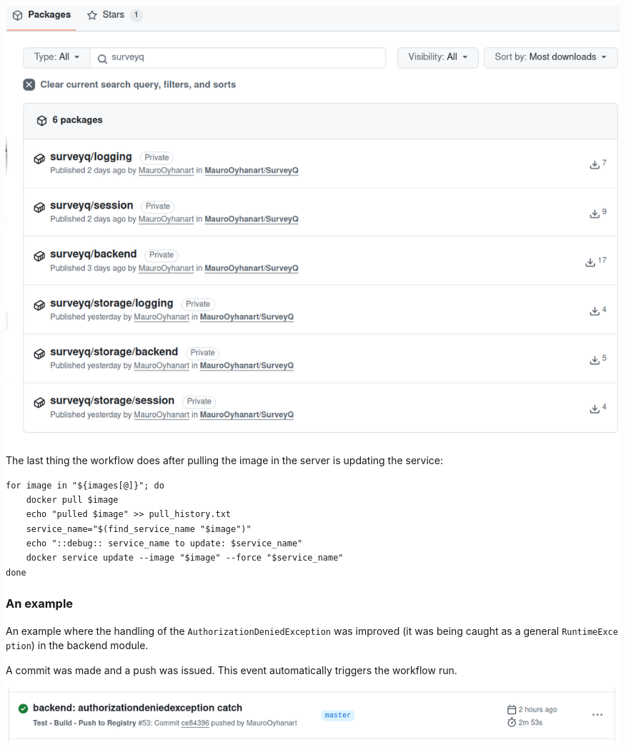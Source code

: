 ![img-swarm-ghcr.png](/img/swarm/ghcr.png)

The last thing the workflow does after pulling the image in the server is updating the service:

```shell
for image in "${images[@]}"; do
    docker pull $image
    echo "pulled $image" >> pull_history.txt
    service_name="$(find_service_name "$image")"
    echo "::debug:: service_name to update: $service_name"
    docker service update --image "$image" --force "$service_name"
done
```

### An example

An example where the handling of the `AuthorizationDeniedException` was improved (it was being caught as a general `RuntimeException`) in the backend module.

A commit was made and a push was issued. This event automatically triggers the workflow run.

![example-push-auth.png](/img/swarm/example-push-auth.png)
